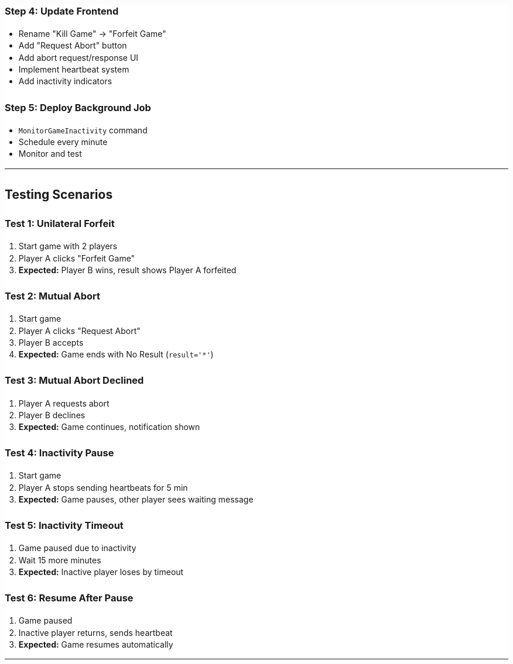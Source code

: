 ### Step 4: Update Frontend

- Rename "Kill Game" → "Forfeit Game"
- Add "Request Abort" button
- Add abort request/response UI
- Implement heartbeat system
- Add inactivity indicators

### Step 5: Deploy Background Job

- `MonitorGameInactivity` command
- Schedule every minute
- Monitor and test

---

## Testing Scenarios

### Test 1: Unilateral Forfeit
1. Start game with 2 players
2. Player A clicks "Forfeit Game"
3. **Expected:** Player B wins, result shows Player A forfeited

### Test 2: Mutual Abort
1. Start game
2. Player A clicks "Request Abort"
3. Player B accepts
4. **Expected:** Game ends with No Result (`result='*'`)

### Test 3: Mutual Abort Declined
1. Player A requests abort
2. Player B declines
3. **Expected:** Game continues, notification shown

### Test 4: Inactivity Pause
1. Start game
2. Player A stops sending heartbeats for 5 min
3. **Expected:** Game pauses, other player sees waiting message

### Test 5: Inactivity Timeout
1. Game paused due to inactivity
2. Wait 15 more minutes
3. **Expected:** Inactive player loses by timeout

### Test 6: Resume After Pause
1. Game paused
2. Inactive player returns, sends heartbeat
3. **Expected:** Game resumes automatically

---
